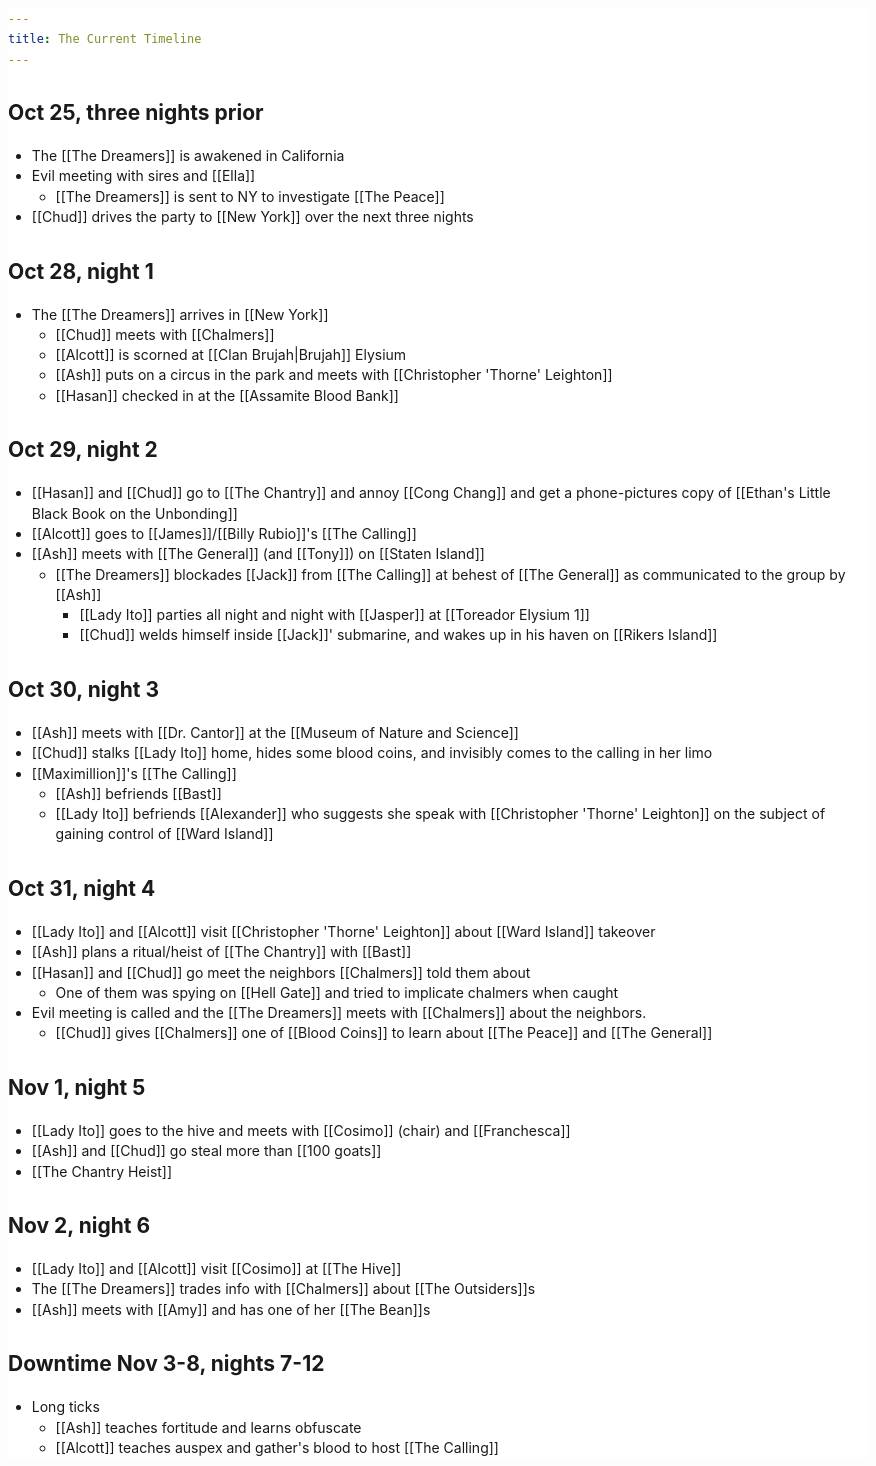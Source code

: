 ```yaml
---
title: The Current Timeline
---
```


## Oct 25, three nights prior
 - The [[The Dreamers]] is awakened in California
 - Evil meeting with sires and [[Ella]]
	 - [[The Dreamers]] is sent to NY to investigate [[The Peace]]
 - [[Chud]] drives the party to [[New York]] over the next three nights
## Oct 28, night 1
- The [[The Dreamers]] arrives in [[New York]]
	- [[Chud]] meets with [[Chalmers]]
	- [[Alcott]] is scorned at [[Clan Brujah|Brujah]] Elysium
	- [[Ash]] puts on a circus in the park and meets with [[Christopher 'Thorne' Leighton]]
	- [[Hasan]] checked in at the [[Assamite Blood Bank]]
## Oct 29, night 2
- [[Hasan]] and [[Chud]] go to [[The Chantry]] and annoy [[Cong Chang]] and get a phone-pictures copy of [[Ethan's Little Black Book on the Unbonding]]
- [[Alcott]] goes to [[James]]/[[Billy Rubio]]'s [[The Calling]]
- [[Ash]] meets with [[The General]] (and [[Tony]]) on [[Staten Island]]
	- [[The Dreamers]] blockades [[Jack]] from [[The Calling]] at behest of [[The General]] as communicated to the group by [[Ash]]
		- [[Lady Ito]] parties all night and night with [[Jasper]] at [[Toreador Elysium 1]]
		- [[Chud]] welds himself inside [[Jack]]' submarine, and wakes up in his haven on [[Rikers Island]]
## Oct 30, night 3
- [[Ash]] meets with [[Dr. Cantor]] at the [[Museum of Nature and Science]]
- [[Chud]] stalks [[Lady Ito]] home, hides some blood coins, and invisibly comes to the calling in her limo
- [[Maximillion]]'s [[The Calling]]
	- [[Ash]] befriends [[Bast]]
	- [[Lady Ito]] befriends [[Alexander]] who suggests she speak with [[Christopher 'Thorne' Leighton]] on the subject of gaining control of [[Ward Island]]
## Oct 31, night 4
- [[Lady Ito]] and [[Alcott]] visit [[Christopher 'Thorne' Leighton]] about [[Ward Island]] takeover
- [[Ash]] plans a ritual/heist of [[The Chantry]] with [[Bast]]
- [[Hasan]] and [[Chud]] go meet the neighbors [[Chalmers]] told them about
	- One of them was spying on [[Hell Gate]] and tried to implicate chalmers when caught
- Evil meeting is called and the [[The Dreamers]] meets with [[Chalmers]] about the neighbors.
	- [[Chud]] gives [[Chalmers]] one of [[Blood Coins]] to learn about [[The Peace]] and [[The General]]
## Nov 1, night 5
- [[Lady Ito]] goes to the hive and meets with [[Cosimo]] (chair) and [[Franchesca]]
- [[Ash]] and [[Chud]] go steal more than [[100 goats]]
- [[The Chantry Heist]]
## Nov 2, night 6
- [[Lady Ito]] and [[Alcott]] visit [[Cosimo]] at [[The Hive]]
- The [[The Dreamers]] trades info with [[Chalmers]] about [[The Outsiders]]s
- [[Ash]] meets with [[Amy]] and has one of her [[The Bean]]s
## Downtime Nov 3-8, nights 7-12
- Long ticks
	- [[Ash]] teaches fortitude and learns obfuscate
	- [[Alcott]] teaches auspex and gather's blood to host [[The Calling]]
